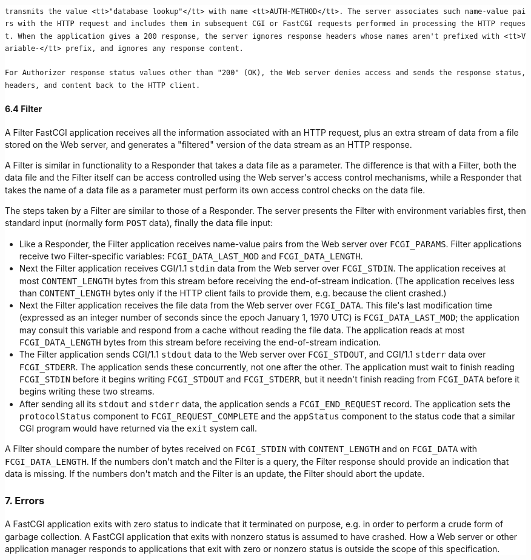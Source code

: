     transmits the value <tt>"database lookup"</tt> with name <tt>AUTH-METHOD</tt>. The server associates such name-value pairs with the HTTP request and includes them in subsequent CGI or FastCGI requests performed in processing the HTTP request. When the application gives a 200 response, the server ignores response headers whose names aren't prefixed with <tt>Variable-</tt> prefix, and ignores any response content.

    For Authorizer response status values other than "200" (OK), the Web server denies access and sends the response status, headers, and content back to the HTTP client.

#### <a name="section-6.4" id="section-6.4">6.4 Filter</a>

A Filter FastCGI application receives all the information associated with an HTTP request, plus an extra stream of data from a file stored on the Web server, and generates a "filtered" version of the data stream as an HTTP response.

A Filter is similar in functionality to a Responder that takes a data file as a parameter. The difference is that with a Filter, both the data file and the Filter itself can be access controlled using the Web server's access control mechanisms, while a Responder that takes the name of a data file as a parameter must perform its own access control checks on the data file.

The steps taken by a Filter are similar to those of a Responder. The server presents the Filter with environment variables first, then standard input (normally form <tt>POST</tt> data), finally the data file input:

*   Like a Responder, the Filter application receives name-value pairs from the Web server over <tt>FCGI_PARAMS</tt>. Filter applications receive two Filter-specific variables: <tt>FCGI_DATA_LAST_MOD</tt> and <tt>FCGI_DATA_LENGTH</tt>.
*   Next the Filter application receives CGI/1.1 <tt>stdin</tt> data from the Web server over <tt>FCGI_STDIN</tt>. The application receives at most <tt>CONTENT_LENGTH</tt> bytes from this stream before receiving the end-of-stream indication. (The application receives less than <tt>CONTENT_LENGTH</tt> bytes only if the HTTP client fails to provide them, e.g. because the client crashed.)
*   Next the Filter application receives the file data from the Web server over <tt>FCGI_DATA</tt>. This file's last modification time (expressed as an integer number of seconds since the epoch January 1, 1970 UTC) is <tt>FCGI_DATA_LAST_MOD</tt>; the application may consult this variable and respond from a cache without reading the file data. The application reads at most <tt>FCGI_DATA_LENGTH</tt> bytes from this stream before receiving the end-of-stream indication.
*   The Filter application sends CGI/1.1 <tt>stdout</tt> data to the Web server over <tt>FCGI_STDOUT</tt>, and CGI/1.1 <tt>stderr</tt> data over <tt>FCGI_STDERR</tt>. The application sends these concurrently, not one after the other. The application must wait to finish reading <tt>FCGI_STDIN</tt> before it begins writing <tt>FCGI_STDOUT</tt> and <tt>FCGI_STDERR</tt>, but it needn't finish reading from <tt>FCGI_DATA</tt> before it begins writing these two streams.
*   After sending all its <tt>stdout</tt> and <tt>stderr</tt> data, the application sends a <tt>FCGI_END_REQUEST</tt> record. The application sets the <tt>protocolStatus</tt> component to <tt>FCGI_REQUEST_COMPLETE</tt> and the <tt>appStatus</tt> component to the status code that a similar CGI program would have returned via the <tt>exit</tt> system call.  

A Filter should compare the number of bytes received on <tt>FCGI_STDIN</tt> with <tt>CONTENT_LENGTH</tt> and on <tt>FCGI_DATA</tt> with <tt>FCGI_DATA_LENGTH</tt>. If the numbers don't match and the Filter is a query, the Filter response should provide an indication that data is missing. If the numbers don't match and the Filter is an update, the Filter should abort the update.

### <a name="section-7" id="section-7">7\. Errors</a>

A FastCGI application exits with zero status to indicate that it terminated on purpose, e.g. in order to perform a crude form of garbage collection. A FastCGI application that exits with nonzero status is assumed to have crashed. How a Web server or other application manager responds to applications that exit with zero or nonzero status is outside the scope of this specification.
